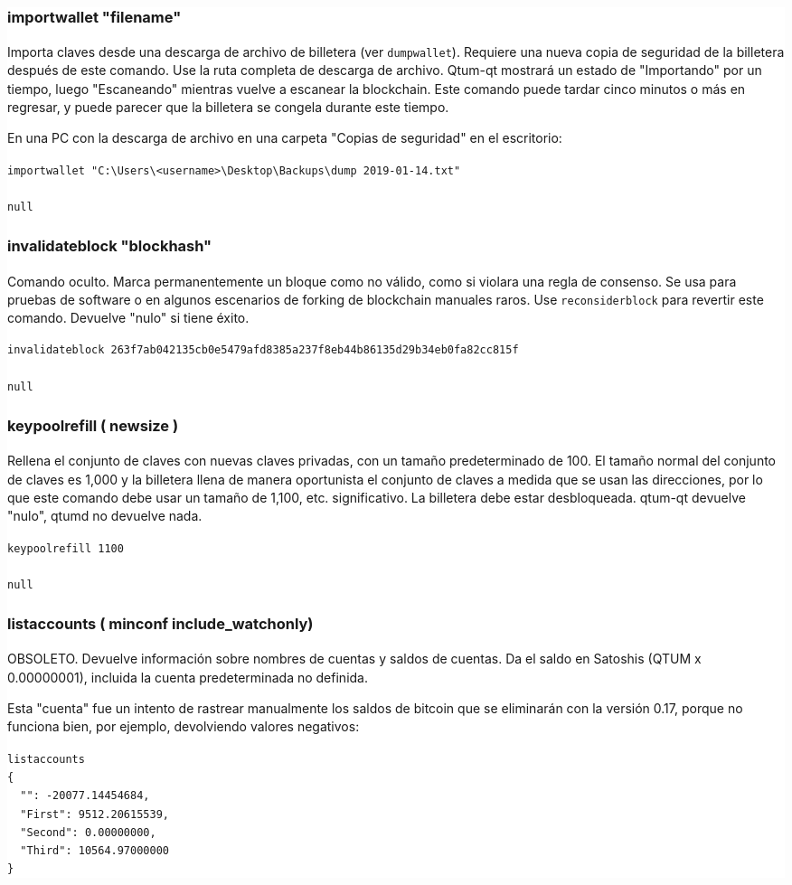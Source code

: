 ### importwallet "filename"

Importa claves desde una descarga de archivo de billetera (ver `dumpwallet`). Requiere una nueva copia de seguridad de la billetera después de este comando. Use la ruta completa de descarga de archivo. Qtum-qt mostrará un estado de "Importando" por un tiempo, luego "Escaneando" mientras vuelve a escanear la blockchain. Este comando puede tardar cinco minutos o más en regresar, y puede parecer que la billetera se congela durante este tiempo.

En una PC con la descarga de archivo en una carpeta "Copias de seguridad" en el escritorio:

```
importwallet "C:\Users\<username>\Desktop\Backups\dump 2019-01-14.txt"

null
```

### invalidateblock "blockhash"

Comando oculto. Marca permanentemente un bloque como no válido, como si violara una regla de consenso. Se usa para pruebas de software o en algunos escenarios de forking de blockchain manuales raros. Use `reconsiderblock` para revertir este comando. Devuelve "nulo" si tiene éxito.

```
invalidateblock 263f7ab042135cb0e5479afd8385a237f8eb44b86135d29b34eb0fa82cc815f

null
```

### keypoolrefill ( newsize )

Rellena el conjunto de claves con nuevas claves privadas, con un tamaño predeterminado de 100. El tamaño normal del conjunto de claves es 1,000 y la billetera llena de manera oportunista el conjunto de claves a medida que se usan las direcciones, por lo que este comando debe usar un tamaño de 1,100, etc. significativo. La billetera debe estar desbloqueada. qtum-qt devuelve "nulo", qtumd no devuelve nada.

```
keypoolrefill 1100

null
```

### listaccounts ( minconf include_watchonly)

OBSOLETO. Devuelve información sobre nombres de cuentas y saldos de cuentas. Da el saldo en Satoshis (QTUM x 0.00000001), incluida la cuenta predeterminada no definida.

Esta "cuenta" fue un intento de rastrear manualmente los saldos de bitcoin que se eliminarán con la versión 0.17, porque no funciona bien, por ejemplo, devolviendo valores negativos:

```
listaccounts
{
  "": -20077.14454684,
  "First": 9512.20615539,
  "Second": 0.00000000,
  "Third": 10564.97000000
}
```
